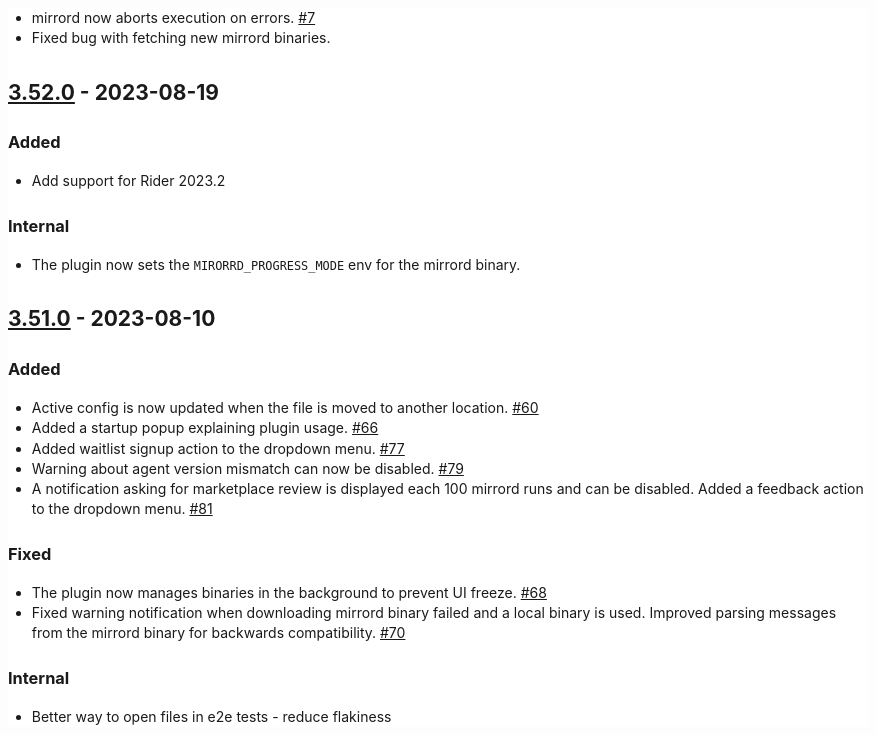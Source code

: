 - mirrord now aborts execution on errors.
  [#7](https://github.com/metalbear-co/mirrord-intellij/issues/7)
- Fixed bug with fetching new mirrord binaries.


## [3.52.0](https://github.com/metalbear-co/mirrord-intellij/tree/3.52.0) - 2023-08-19


### Added

- Add support for Rider 2023.2


### Internal

- The plugin now sets the `MIRORRD_PROGRESS_MODE` env for the mirrord binary.


## [3.51.0](https://github.com/metalbear-co/mirrord-intellij/tree/3.51.0) - 2023-08-10


### Added

- Active config is now updated when the file is moved to another location.
  [#60](https://github.com/metalbear-co/mirrord-intellij/issues/60)
- Added a startup popup explaining plugin usage.
  [#66](https://github.com/metalbear-co/mirrord-intellij/issues/66)
- Added waitlist signup action to the dropdown menu.
  [#77](https://github.com/metalbear-co/mirrord-intellij/issues/77)
- Warning about agent version mismatch can now be disabled.
  [#79](https://github.com/metalbear-co/mirrord-intellij/issues/79)
- A notification asking for marketplace review is displayed each 100 mirrord
  runs and can be disabled.
  Added a feedback action to the dropdown menu.
  [#81](https://github.com/metalbear-co/mirrord-intellij/issues/81)


### Fixed

- The plugin now manages binaries in the background to prevent UI freeze.
  [#68](https://github.com/metalbear-co/mirrord-intellij/issues/68)
- Fixed warning notification when downloading mirrord binary failed and a local
  binary is used.
  Improved parsing messages from the mirrord binary for backwards
  compatibility.
  [#70](https://github.com/metalbear-co/mirrord-intellij/issues/70)


### Internal

- Better way to open files in e2e tests - reduce flakiness
